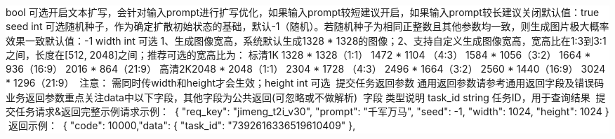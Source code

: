 bool​
可选​
开启文本扩写，会针对输入prompt进行扩写优化，如果输入prompt较短建议开启，如果输入prompt较长建议关闭​
默认值：true​
seed​
int​
可选​
随机种子，作为确定扩散初始状态的基础，默认-1（随机）。若随机种子为相同正整数且其他参数均一致，则生成图片极大概率效果一致​
默认值：-1​
width​
int​
可选​
1、生成图像宽高，系统默认生成1328 * 1328的图像；​
2、支持自定义生成图像宽高，宽高比在1:3到3:1之间，长度在[512, 2048]之间；推荐可选的宽高比为：​
标清1K​
1328 * 1328（1:1）​
1472 * 1104 （4:3）​
1584 * 1056（3:2）​
1664 * 936（16:9）​
2016 * 864（21:9）​
高清2K​
2048 * 2048（1:1）​
2304 * 1728 （4:3）​
2496 * 1664（3:2）​
2560 * 1440（16:9）​
3024 * 1296（21:9）​
​
注意：​
需同时传width和height才会生效；​
height​
int​
可选​
​
提交任务返回参数​
通用返回参数​
请参考通用返回字段及错误码​
业务返回参数​
重点关注data中以下字段，其他字段为公共返回(可忽略或不做解析)​
​
字段​
类型​
说明​
task_id​
string​
任务ID，用于查询结果​
​
提交任务请求&返回完整示例​
请求示例：​
​
{​
    "req_key": "jimeng_t2i_v30",​
    "prompt": "千军万马",​
    "seed": -1,​
    "width": 1024,​
    "height": 1024​
}​
​
返回示例：​
​
{​
    "code": 10000,​
    "data": {​
        "task_id": "7392616336519610409"​
    },​